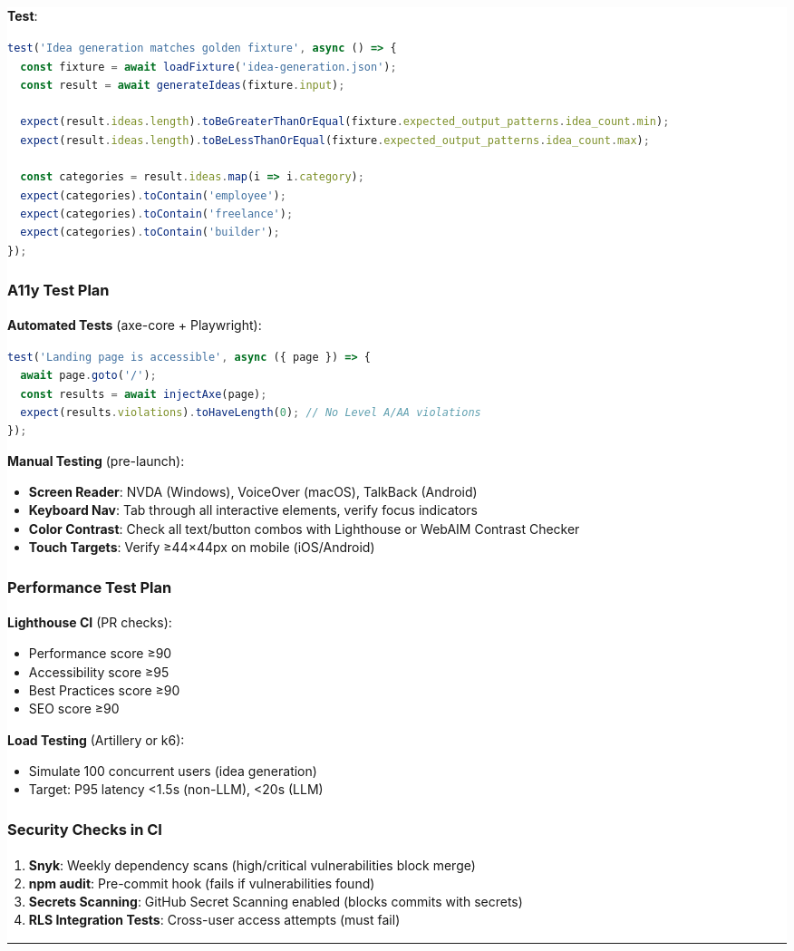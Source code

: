 **Test**:
```typescript
test('Idea generation matches golden fixture', async () => {
  const fixture = await loadFixture('idea-generation.json');
  const result = await generateIdeas(fixture.input);

  expect(result.ideas.length).toBeGreaterThanOrEqual(fixture.expected_output_patterns.idea_count.min);
  expect(result.ideas.length).toBeLessThanOrEqual(fixture.expected_output_patterns.idea_count.max);

  const categories = result.ideas.map(i => i.category);
  expect(categories).toContain('employee');
  expect(categories).toContain('freelance');
  expect(categories).toContain('builder');
});
```

### A11y Test Plan

**Automated Tests** (axe-core + Playwright):
```typescript
test('Landing page is accessible', async ({ page }) => {
  await page.goto('/');
  const results = await injectAxe(page);
  expect(results.violations).toHaveLength(0); // No Level A/AA violations
});
```

**Manual Testing** (pre-launch):
- **Screen Reader**: NVDA (Windows), VoiceOver (macOS), TalkBack (Android)
- **Keyboard Nav**: Tab through all interactive elements, verify focus indicators
- **Color Contrast**: Check all text/button combos with Lighthouse or WebAIM Contrast Checker
- **Touch Targets**: Verify ≥44×44px on mobile (iOS/Android)

### Performance Test Plan

**Lighthouse CI** (PR checks):
- Performance score ≥90
- Accessibility score ≥95
- Best Practices score ≥90
- SEO score ≥90

**Load Testing** (Artillery or k6):
- Simulate 100 concurrent users (idea generation)
- Target: P95 latency <1.5s (non-LLM), <20s (LLM)

### Security Checks in CI

1. **Snyk**: Weekly dependency scans (high/critical vulnerabilities block merge)
2. **npm audit**: Pre-commit hook (fails if vulnerabilities found)
3. **Secrets Scanning**: GitHub Secret Scanning enabled (blocks commits with secrets)
4. **RLS Integration Tests**: Cross-user access attempts (must fail)

---
